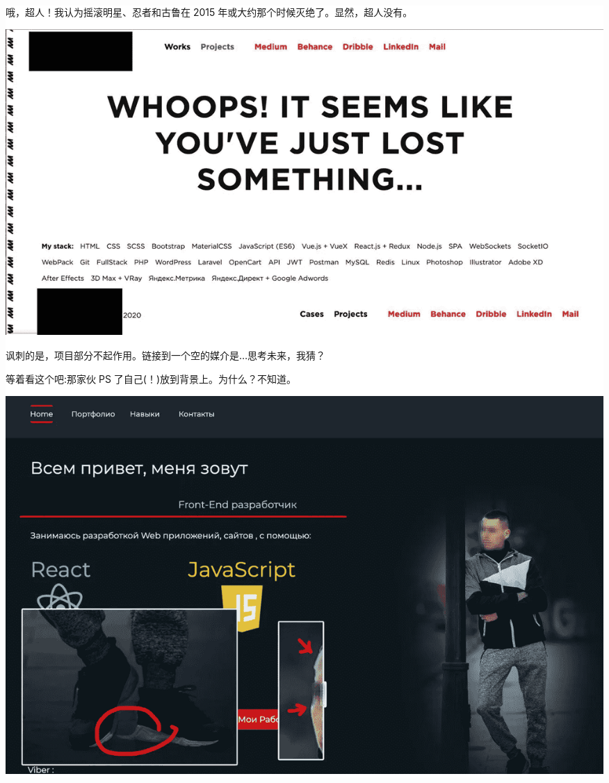 哦，超人！我认为摇滚明星、忍者和古鲁在 2015 年或大约那个时候灭绝了。显然，超人没有。

![](img/53f606754833868d7c4ea0b831ccb186.png)

讽刺的是，项目部分不起作用。链接到一个空的媒介是…思考未来，我猜？

等着看这个吧:那家伙 PS 了自己(！)放到背景上。为什么？不知道。

![](img/353ac38944d5bdc921122317f9b05421.png)
